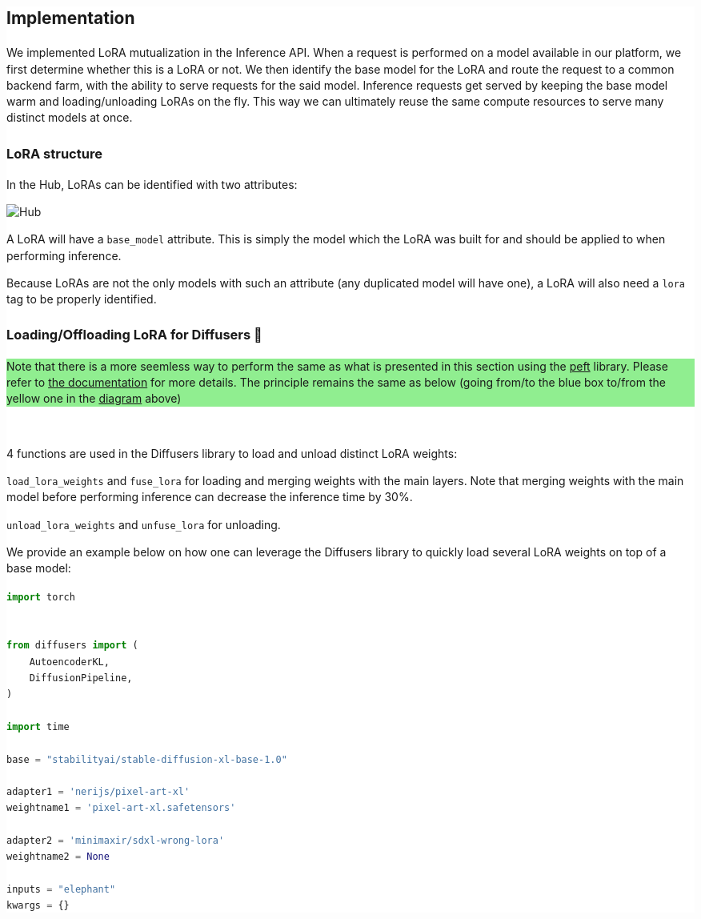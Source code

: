 
## Implementation

We implemented LoRA mutualization in the Inference API. When a request is performed on a model available in our platform, we first determine whether this is a LoRA or not. We then identify the base model for the LoRA and route the request to a common backend farm, with the ability to serve requests for the said model. Inference requests get served by keeping the base model warm and loading/unloading LoRAs on the fly. This way we can ultimately reuse the same compute resources to serve many distinct models at once.

### LoRA structure

In the Hub, LoRAs can be identified with two attributes:

![Hub](https://huggingface.co/datasets/huggingface/documentation-images/resolve/main/blog/171_load_lora_adapters/lora_adapter_hub.png)

A LoRA will have a ```base_model``` attribute. This is simply the model which the LoRA was built for and should be applied to when performing inference.

Because LoRAs are not the only models with such an attribute (any duplicated model will have one), a LoRA will also need a ```lora``` tag to be properly identified.


### Loading/Offloading LoRA for Diffusers 🧨

<div class="alert" style="background-color:lightgreen">
<p>
Note that there is a more seemless way to perform the same as what is presented in this section using the <a href="https://github.com/huggingface/peft">peft</a> library. Please refer to <a href="]https://huggingface.co/docs/diffusers/main/en/tutorials/using_peft_for_inference">the documentation</a> for more details. The principle remains the same as below (going from/to the blue box to/from the yellow one in the <a href="#diagram">diagram</a> above)
</p>
</div>
</br>

4 functions are used in the Diffusers library to load and unload distinct LoRA weights:

```load_lora_weights``` and ```fuse_lora``` for loading and merging weights with the main layers. Note that merging weights with the main model before performing inference can decrease the inference time by 30%.

```unload_lora_weights``` and ```unfuse_lora``` for unloading.

We provide an example below on how one can leverage the Diffusers library to quickly load several LoRA weights on top of a base model:

```py
import torch


from diffusers import (
    AutoencoderKL,
    DiffusionPipeline,
)

import time

base = "stabilityai/stable-diffusion-xl-base-1.0"

adapter1 = 'nerijs/pixel-art-xl'
weightname1 = 'pixel-art-xl.safetensors'

adapter2 = 'minimaxir/sdxl-wrong-lora'
weightname2 = None

inputs = "elephant"
kwargs = {}
```